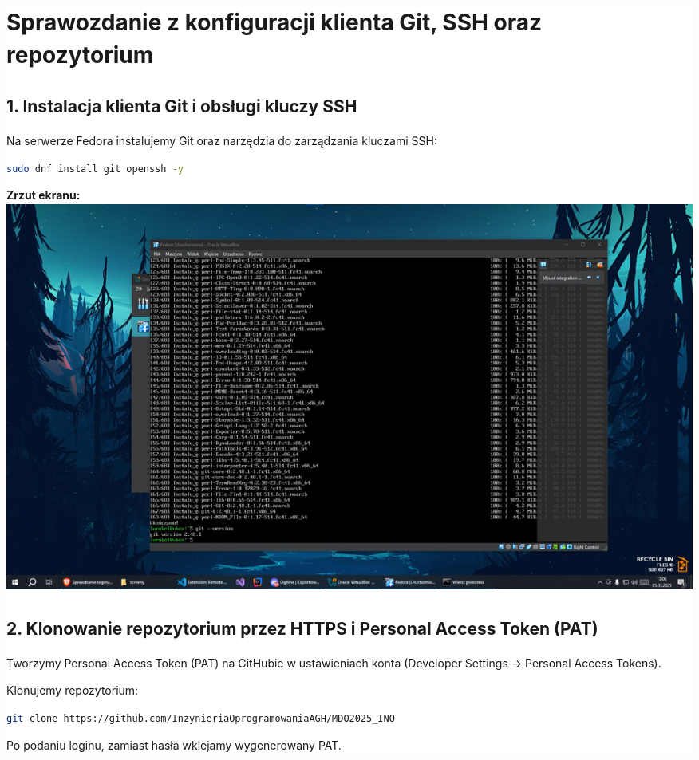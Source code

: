 # Sprawozdanie z konfiguracji klienta Git, SSH oraz repozytorium

## 1. Instalacja klienta Git i obsługi kluczy SSH

Na serwerze Fedora instalujemy Git oraz narzędzia do zarządzania kluczami SSH:
```bash
sudo dnf install git openssh -y
```

**Zrzut ekranu:** ![Instalacja Git](../screens/class1/instalacja_git.jpg)

## 2. Klonowanie repozytorium przez HTTPS i Personal Access Token (PAT)

Tworzymy Personal Access Token (PAT) na GitHubie w ustawieniach konta (Developer Settings -> Personal Access Tokens).

Klonujemy repozytorium:
```bash
git clone https://github.com/InzynieriaOprogramowaniaAGH/MDO2025_INO
```
Po podaniu loginu, zamiast hasła wklejamy wygenerowany PAT.
